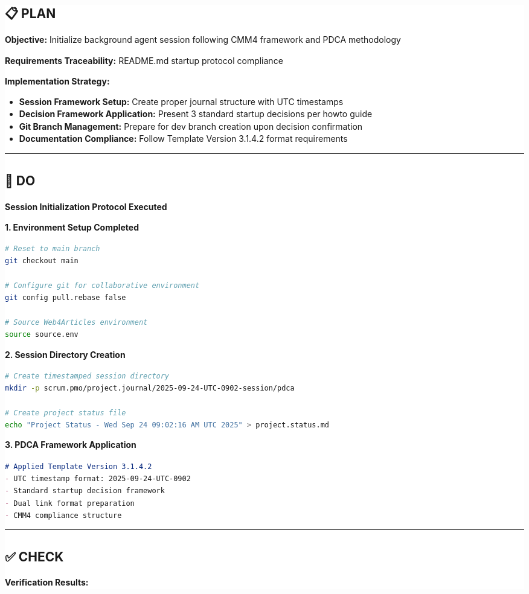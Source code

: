 
## **📋 PLAN**

**Objective:** Initialize background agent session following CMM4 framework and PDCA methodology

**Requirements Traceability:** README.md startup protocol compliance

**Implementation Strategy:**
- **Session Framework Setup:** Create proper journal structure with UTC timestamps
- **Decision Framework Application:** Present 3 standard startup decisions per howto guide
- **Git Branch Management:** Prepare for dev branch creation upon decision confirmation
- **Documentation Compliance:** Follow Template Version 3.1.4.2 format requirements

---

## **🔧 DO**

**Session Initialization Protocol Executed**

**1. Environment Setup Completed**
```bash
# Reset to main branch
git checkout main

# Configure git for collaborative environment
git config pull.rebase false

# Source Web4Articles environment
source source.env
```

**2. Session Directory Creation**
```bash
# Create timestamped session directory
mkdir -p scrum.pmo/project.journal/2025-09-24-UTC-0902-session/pdca

# Create project status file
echo "Project Status - Wed Sep 24 09:02:16 AM UTC 2025" > project.status.md
```

**3. PDCA Framework Application**
```markdown
# Applied Template Version 3.1.4.2
- UTC timestamp format: 2025-09-24-UTC-0902
- Standard startup decision framework
- Dual link format preparation
- CMM4 compliance structure
```

---

## **✅ CHECK**

**Verification Results:**
